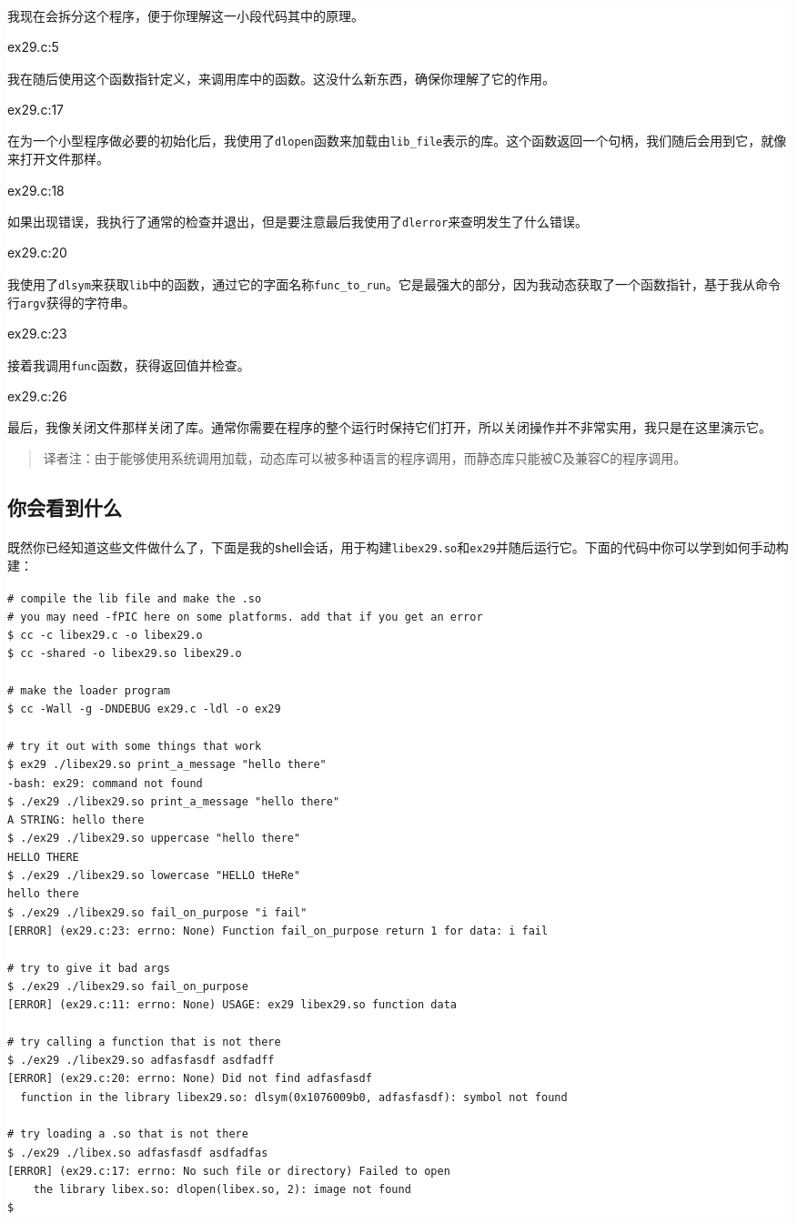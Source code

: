 我现在会拆分这个程序，便于你理解这一小段代码其中的原理。

ex29.c:5

我在随后使用这个函数指针定义，来调用库中的函数。这没什么新东西，确保你理解了它的作用。

ex29.c:17

在为一个小型程序做必要的初始化后，我使用了`dlopen`函数来加载由`lib_file`表示的库。这个函数返回一个句柄，我们随后会用到它，就像来打开文件那样。

ex29.c:18

如果出现错误，我执行了通常的检查并退出，但是要注意最后我使用了`dlerror`来查明发生了什么错误。

ex29.c:20

我使用了`dlsym`来获取`lib`中的函数，通过它的字面名称`func_to_run`。它是最强大的部分，因为我动态获取了一个函数指针，基于我从命令行`argv`获得的字符串。

ex29.c:23

接着我调用`func`函数，获得返回值并检查。

ex29.c:26

最后，我像关闭文件那样关闭了库。通常你需要在程序的整个运行时保持它们打开，所以关闭操作并不非常实用，我只是在这里演示它。

> 译者注：由于能够使用系统调用加载，动态库可以被多种语言的程序调用，而静态库只能被C及兼容C的程序调用。

## 你会看到什么

既然你已经知道这些文件做什么了，下面是我的shell会话，用于构建`libex29.so`和`ex29`并随后运行它。下面的代码中你可以学到如何手动构建：

```
# compile the lib file and make the .so
# you may need -fPIC here on some platforms. add that if you get an error
$ cc -c libex29.c -o libex29.o
$ cc -shared -o libex29.so libex29.o

# make the loader program
$ cc -Wall -g -DNDEBUG ex29.c -ldl -o ex29

# try it out with some things that work
$ ex29 ./libex29.so print_a_message "hello there"
-bash: ex29: command not found
$ ./ex29 ./libex29.so print_a_message "hello there"
A STRING: hello there
$ ./ex29 ./libex29.so uppercase "hello there"
HELLO THERE
$ ./ex29 ./libex29.so lowercase "HELLO tHeRe"
hello there
$ ./ex29 ./libex29.so fail_on_purpose "i fail"
[ERROR] (ex29.c:23: errno: None) Function fail_on_purpose return 1 for data: i fail

# try to give it bad args
$ ./ex29 ./libex29.so fail_on_purpose
[ERROR] (ex29.c:11: errno: None) USAGE: ex29 libex29.so function data

# try calling a function that is not there
$ ./ex29 ./libex29.so adfasfasdf asdfadff
[ERROR] (ex29.c:20: errno: None) Did not find adfasfasdf 
  function in the library libex29.so: dlsym(0x1076009b0, adfasfasdf): symbol not found

# try loading a .so that is not there
$ ./ex29 ./libex.so adfasfasdf asdfadfas
[ERROR] (ex29.c:17: errno: No such file or directory) Failed to open
    the library libex.so: dlopen(libex.so, 2): image not found
$
```
